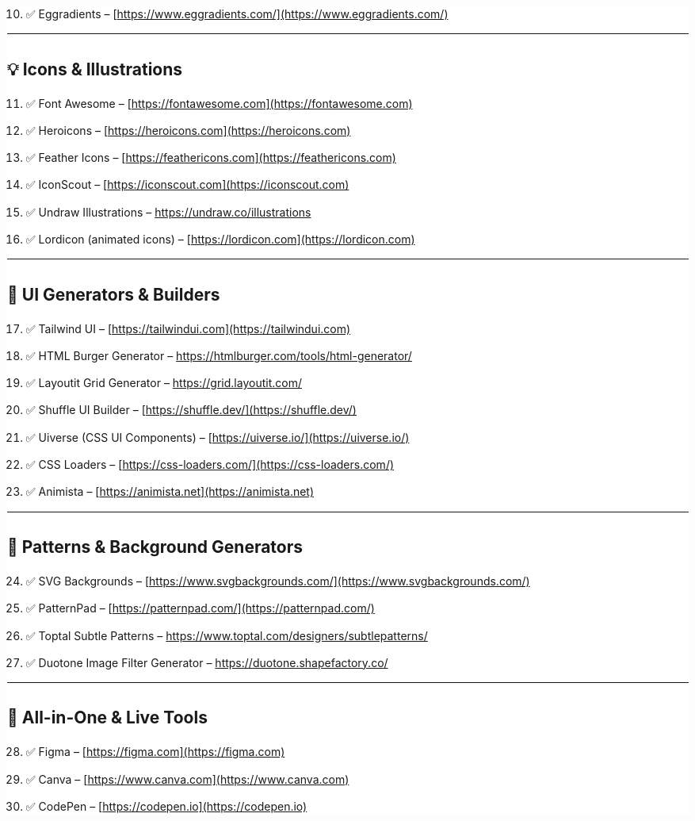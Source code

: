 10.  ✅ Eggradients – [https://www.eggradients.com/](https://www.eggradients.com/)
    

* * *

💡 **Icons & Illustrations**
----------------------------

11.  ✅ Font Awesome – [https://fontawesome.com](https://fontawesome.com)
    
12.  ✅ Heroicons – [https://heroicons.com](https://heroicons.com)
    
13.  ✅ Feather Icons – [https://feathericons.com](https://feathericons.com)
    
14.  ✅ IconScout – [https://iconscout.com](https://iconscout.com)
    
15.  ✅ Undraw Illustrations – https://undraw.co/illustrations
    
16.  ✅ Lordicon (animated icons) – [https://lordicon.com](https://lordicon.com)
    

* * *

🧱 **UI Generators & Builders**
-------------------------------

17.  ✅ Tailwind UI – [https://tailwindui.com](https://tailwindui.com)
    
18.  ✅ HTML Burger Generator – https://htmlburger.com/tools/html-generator/
    
19.  ✅ Layoutit Grid Generator – https://grid.layoutit.com/
    
20.  ✅ Shuffle UI Builder – [https://shuffle.dev/](https://shuffle.dev/)
    
21.  ✅ Uiverse (CSS UI Components) – [https://uiverse.io/](https://uiverse.io/)
    
22.  ✅ CSS Loaders – [https://css-loaders.com/](https://css-loaders.com/)
    
23.  ✅ Animista – [https://animista.net](https://animista.net)
    

* * *

🔧 **Patterns & Background Generators**
---------------------------------------

24.  ✅ SVG Backgrounds – [https://www.svgbackgrounds.com/](https://www.svgbackgrounds.com/)
    
25.  ✅ PatternPad – [https://patternpad.com/](https://patternpad.com/)
    
26.  ✅ Toptal Subtle Patterns – https://www.toptal.com/designers/subtlepatterns/
    
27.  ✅ Duotone Image Filter Generator – https://duotone.shapefactory.co/
    

* * *

🧰 **All-in-One & Live Tools**
------------------------------

28.  ✅ Figma – [https://figma.com](https://figma.com)
    
29.  ✅ Canva – [https://www.canva.com](https://www.canva.com)
    
30.  ✅ CodePen – [https://codepen.io](https://codepen.io)
    